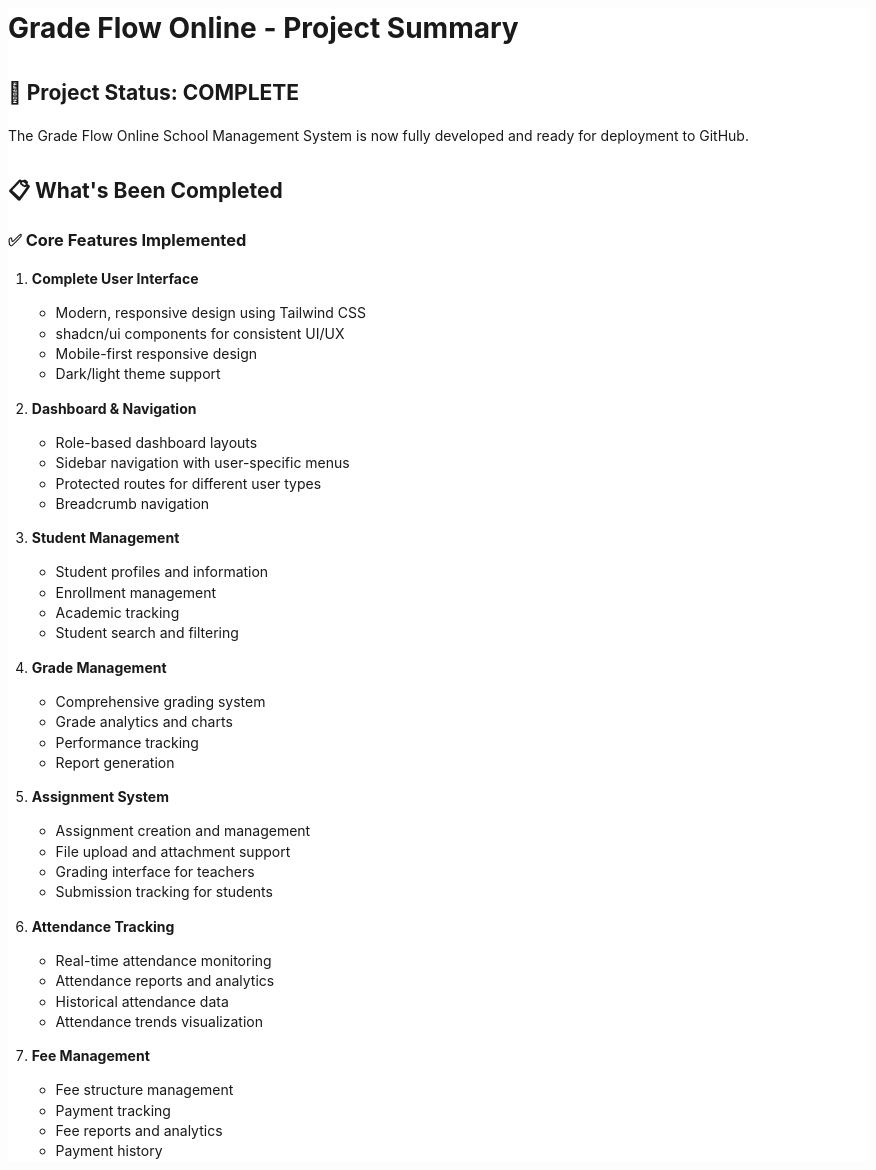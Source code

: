 # Grade Flow Online - Project Summary

## 🎉 Project Status: COMPLETE

The Grade Flow Online School Management System is now fully developed and ready for deployment to GitHub.

## 📋 What's Been Completed

### ✅ Core Features Implemented

1. **Complete User Interface**
   - Modern, responsive design using Tailwind CSS
   - shadcn/ui components for consistent UI/UX
   - Mobile-first responsive design
   - Dark/light theme support

2. **Dashboard & Navigation**
   - Role-based dashboard layouts
   - Sidebar navigation with user-specific menus
   - Protected routes for different user types
   - Breadcrumb navigation

3. **Student Management**
   - Student profiles and information
   - Enrollment management
   - Academic tracking
   - Student search and filtering

4. **Grade Management**
   - Comprehensive grading system
   - Grade analytics and charts
   - Performance tracking
   - Report generation

5. **Assignment System**
   - Assignment creation and management
   - File upload and attachment support
   - Grading interface for teachers
   - Submission tracking for students

6. **Attendance Tracking**
   - Real-time attendance monitoring
   - Attendance reports and analytics
   - Historical attendance data
   - Attendance trends visualization

7. **Fee Management**
   - Fee structure management
   - Payment tracking
   - Fee reports and analytics
   - Payment history
